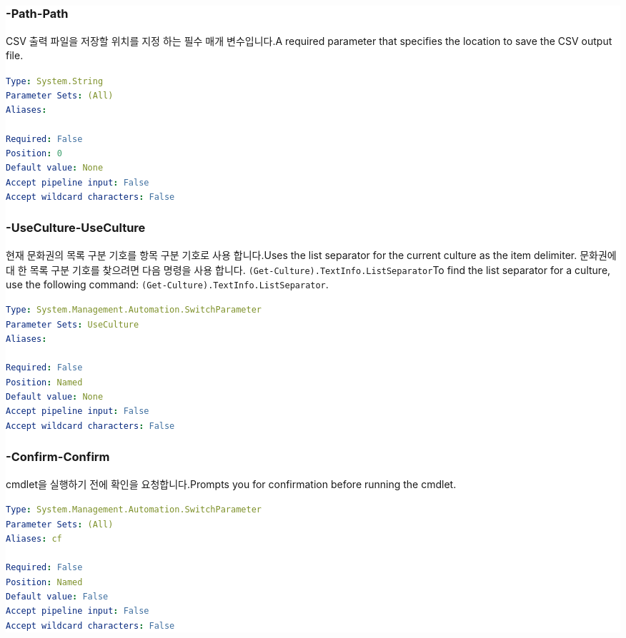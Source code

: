### <span data-ttu-id="28e23-266">-Path</span><span class="sxs-lookup"><span data-stu-id="28e23-266">-Path</span></span>

<span data-ttu-id="28e23-267">CSV 출력 파일을 저장할 위치를 지정 하는 필수 매개 변수입니다.</span><span class="sxs-lookup"><span data-stu-id="28e23-267">A required parameter that specifies the location to save the CSV output file.</span></span>

```yaml
Type: System.String
Parameter Sets: (All)
Aliases:

Required: False
Position: 0
Default value: None
Accept pipeline input: False
Accept wildcard characters: False
```

### <span data-ttu-id="28e23-268">-UseCulture</span><span class="sxs-lookup"><span data-stu-id="28e23-268">-UseCulture</span></span>

<span data-ttu-id="28e23-269">현재 문화권의 목록 구분 기호를 항목 구분 기호로 사용 합니다.</span><span class="sxs-lookup"><span data-stu-id="28e23-269">Uses the list separator for the current culture as the item delimiter.</span></span> <span data-ttu-id="28e23-270">문화권에 대 한 목록 구분 기호를 찾으려면 다음 명령을 사용 합니다. `(Get-Culture).TextInfo.ListSeparator`</span><span class="sxs-lookup"><span data-stu-id="28e23-270">To find the list separator for a culture, use the following command: `(Get-Culture).TextInfo.ListSeparator`.</span></span>

```yaml
Type: System.Management.Automation.SwitchParameter
Parameter Sets: UseCulture
Aliases:

Required: False
Position: Named
Default value: None
Accept pipeline input: False
Accept wildcard characters: False
```

### <span data-ttu-id="28e23-271">-Confirm</span><span class="sxs-lookup"><span data-stu-id="28e23-271">-Confirm</span></span>

<span data-ttu-id="28e23-272">cmdlet을 실행하기 전에 확인을 요청합니다.</span><span class="sxs-lookup"><span data-stu-id="28e23-272">Prompts you for confirmation before running the cmdlet.</span></span>

```yaml
Type: System.Management.Automation.SwitchParameter
Parameter Sets: (All)
Aliases: cf

Required: False
Position: Named
Default value: False
Accept pipeline input: False
Accept wildcard characters: False
```
